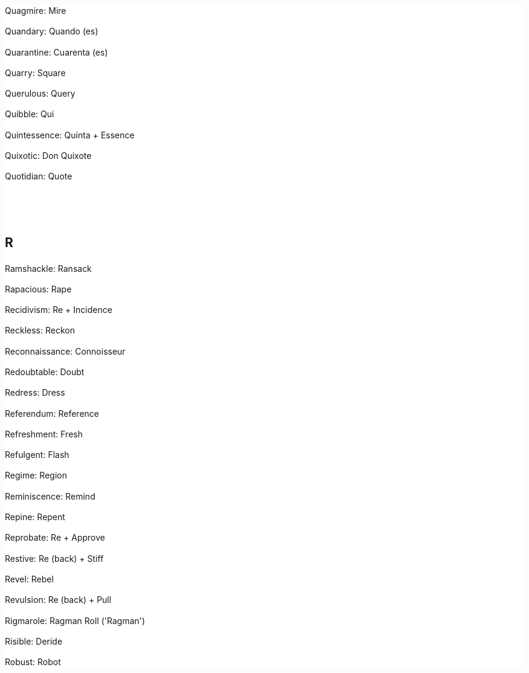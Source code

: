 Quagmire: Mire

Quandary: Quando (es)

Quarantine: Cuarenta (es)

Quarry: Square 

Querulous: Query 

Quibble: Qui 

Quintessence: Quinta + Essence 

Quixotic: Don Quixote 

Quotidian: Quote

<br>

<br>

## **R**

Ramshackle: Ransack 

Rapacious: Rape 

Recidivism: Re + Incidence 

Reckless: Reckon 

Reconnaissance: Connoisseur 

Redoubtable: Doubt 

Redress: Dress 

Referendum: Reference 

Refreshment: Fresh 

Refulgent: Flash 

Regime: Region 

Reminiscence: Remind

Repine: Repent 

Reprobate: Re + Approve

Restive: Re (back) + Stiff 

Revel: Rebel 

Revulsion: Re (back) + Pull

Rigmarole: Ragman Roll ('Ragman')

Risible: Deride 

Robust: Robot 
